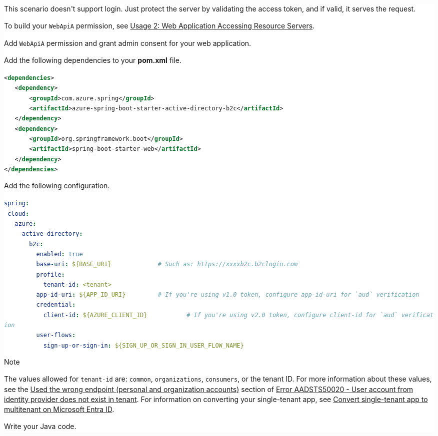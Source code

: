 This scenario doesn't support login. Just protect the server by validating the access token, and if valid, it serves the request.

To build your `WebApiA` permission, see [Usage 2: Web Application Accessing Resource Servers](#usage-2-web-application-accessing-resource-servers).

Add `WebApiA` permission and grant admin consent for your web application.

Add the following dependencies to your **pom.xml** file.

```xml
<dependencies>
   <dependency>
       <groupId>com.azure.spring</groupId>
       <artifactId>azure-spring-boot-starter-active-directory-b2c</artifactId>
   </dependency>
   <dependency>
       <groupId>org.springframework.boot</groupId>
       <artifactId>spring-boot-starter-web</artifactId>
   </dependency>
</dependencies>
```

Add the following configuration.

```yaml
spring:
 cloud:
   azure:
     active-directory:
       b2c:
         enabled: true
         base-uri: ${BASE_URI}             # Such as: https://xxxxb2c.b2clogin.com
         profile:
           tenant-id: <tenant>
         app-id-uri: ${APP_ID_URI}         # If you're using v1.0 token, configure app-id-uri for `aud` verification
         credential:
           client-id: ${AZURE_CLIENT_ID}           # If you're using v2.0 token, configure client-id for `aud` verification
         user-flows:
           sign-up-or-sign-in: ${SIGN_UP_OR_SIGN_IN_USER_FLOW_NAME}
```

> [!NOTE]
> The values allowed for `tenant-id` are: `common`, `organizations`, `consumers`, or the tenant ID. For more information about these values, see the [Used the wrong endpoint (personal and organization accounts)](/troubleshoot/azure/active-directory/error-code-aadsts50020-user-account-identity-provider-does-not-exist#cause-3-used-the-wrong-endpoint-personal-and-organization-accounts) section of [Error AADSTS50020 - User account from identity provider does not exist in tenant](/troubleshoot/azure/active-directory/error-code-aadsts50020-user-account-identity-provider-does-not-exist). For information on converting your single-tenant app, see [Convert single-tenant app to multitenant on Microsoft Entra ID](/entra/identity-platform/howto-convert-app-to-be-multi-tenant).

Write your Java code.
